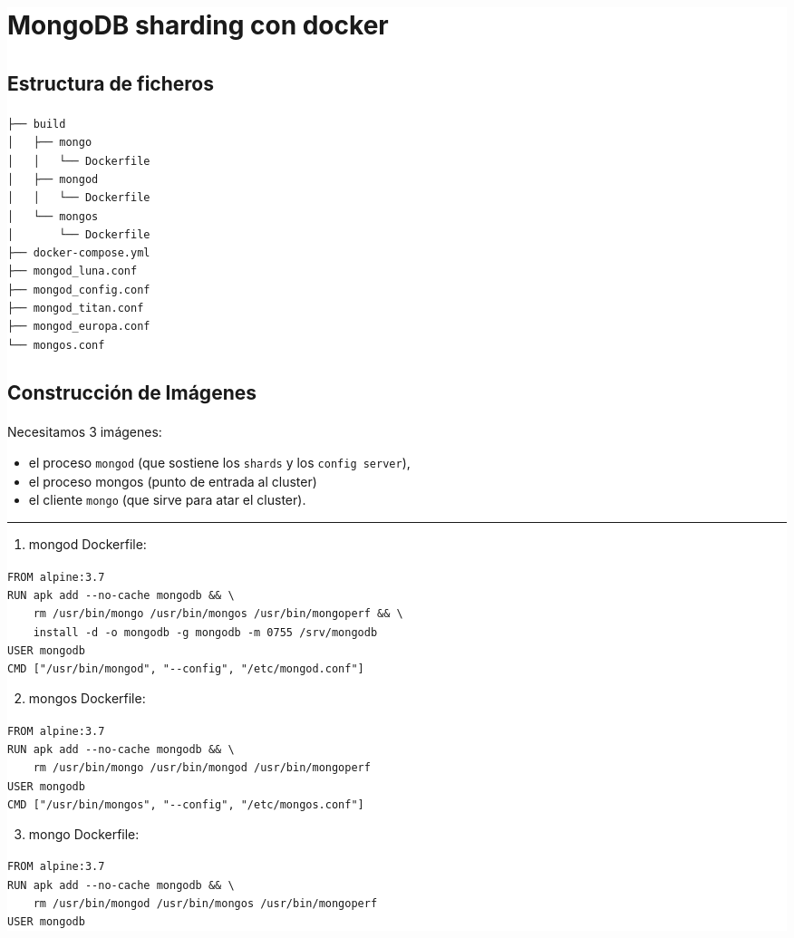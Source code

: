 # MongoDB sharding con docker

## Estructura de ficheros

```
├── build
│   ├── mongo
│   │   └── Dockerfile
│   ├── mongod
│   │   └── Dockerfile
│   └── mongos
│       └── Dockerfile
├── docker-compose.yml
├── mongod_luna.conf
├── mongod_config.conf
├── mongod_titan.conf
├── mongod_europa.conf
└── mongos.conf
```

## Construcción de Imágenes

Necesitamos 3 imágenes:

* el proceso `mongod` (que sostiene los `shards` y los `config server`),
* el proceso mongos (punto de entrada al cluster)
* el cliente `mongo` (que sirve para atar el cluster).

---

1. mongod Dockerfile:

```
FROM alpine:3.7
RUN apk add --no-cache mongodb && \
    rm /usr/bin/mongo /usr/bin/mongos /usr/bin/mongoperf && \
    install -d -o mongodb -g mongodb -m 0755 /srv/mongodb
USER mongodb
CMD ["/usr/bin/mongod", "--config", "/etc/mongod.conf"]
```

2. mongos Dockerfile:

```
FROM alpine:3.7
RUN apk add --no-cache mongodb && \
    rm /usr/bin/mongo /usr/bin/mongod /usr/bin/mongoperf
USER mongodb
CMD ["/usr/bin/mongos", "--config", "/etc/mongos.conf"]
```

3. mongo Dockerfile:

```
FROM alpine:3.7
RUN apk add --no-cache mongodb && \
    rm /usr/bin/mongod /usr/bin/mongos /usr/bin/mongoperf
USER mongodb
```

